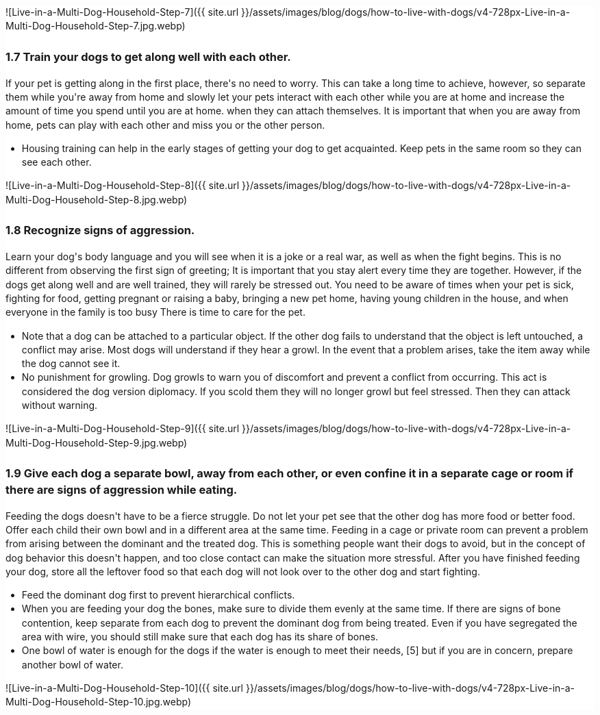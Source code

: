 ![Live-in-a-Multi-Dog-Household-Step-7]({{ site.url }}/assets/images/blog/dogs/how-to-live-with-dogs/v4-728px-Live-in-a-Multi-Dog-Household-Step-7.jpg.webp)

### 1.7 Train your dogs to get along well with each other. 

If your pet is getting along in the first place, there's no need to worry. This can take a long time to achieve, however, so separate them while you're away from home and slowly let your pets interact with each other while you are at home and increase the amount of time you spend until you are at home. when they can attach themselves. It is important that when you are away from home, pets can play with each other and miss you or the other person.
- Housing training can help in the early stages of getting your dog to get acquainted. Keep pets in the same room so they can see each other.

![Live-in-a-Multi-Dog-Household-Step-8]({{ site.url }}/assets/images/blog/dogs/how-to-live-with-dogs/v4-728px-Live-in-a-Multi-Dog-Household-Step-8.jpg.webp)

### 1.8 Recognize signs of aggression. 

Learn your dog's body language and you will see when it is a joke or a real war, as well as when the fight begins. This is no different from observing the first sign of greeting; It is important that you stay alert every time they are together. However, if the dogs get along well and are well trained, they will rarely be stressed out. You need to be aware of times when your pet is sick, fighting for food, getting pregnant or raising a baby, bringing a new pet home, having young children in the house, and when everyone in the family is too busy There is time to care for the pet.
- Note that a dog can be attached to a particular object. If the other dog fails to understand that the object is left untouched, a conflict may arise. Most dogs will understand if they hear a growl. In the event that a problem arises, take the item away while the dog cannot see it.
- No punishment for growling. Dog growls to warn you of discomfort and prevent a conflict from occurring. This act is considered the dog version diplomacy. If you scold them they will no longer growl but feel stressed. Then they can attack without warning.

![Live-in-a-Multi-Dog-Household-Step-9]({{ site.url }}/assets/images/blog/dogs/how-to-live-with-dogs/v4-728px-Live-in-a-Multi-Dog-Household-Step-9.jpg.webp)

### 1.9 Give each dog a separate bowl, away from each other, or even confine it in a separate cage or room if there are signs of aggression while eating. 

Feeding the dogs doesn't have to be a fierce struggle. Do not let your pet see that the other dog has more food or better food. Offer each child their own bowl and in a different area at the same time. Feeding in a cage or private room can prevent a problem from arising between the dominant and the treated dog. This is something people want their dogs to avoid, but in the concept of dog behavior this doesn't happen, and too close contact can make the situation more stressful. After you have finished feeding your dog, store all the leftover food so that each dog will not look over to the other dog and start fighting.
- Feed the dominant dog first to prevent hierarchical conflicts.
- When you are feeding your dog the bones, make sure to divide them evenly at the same time. If there are signs of bone contention, keep separate from each dog to prevent the dominant dog from being treated. Even if you have segregated the area with wire, you should still make sure that each dog has its share of bones.
- One bowl of water is enough for the dogs if the water is enough to meet their needs, [5] but if you are in concern, prepare another bowl of water.

![Live-in-a-Multi-Dog-Household-Step-10]({{ site.url }}/assets/images/blog/dogs/how-to-live-with-dogs/v4-728px-Live-in-a-Multi-Dog-Household-Step-10.jpg.webp)
